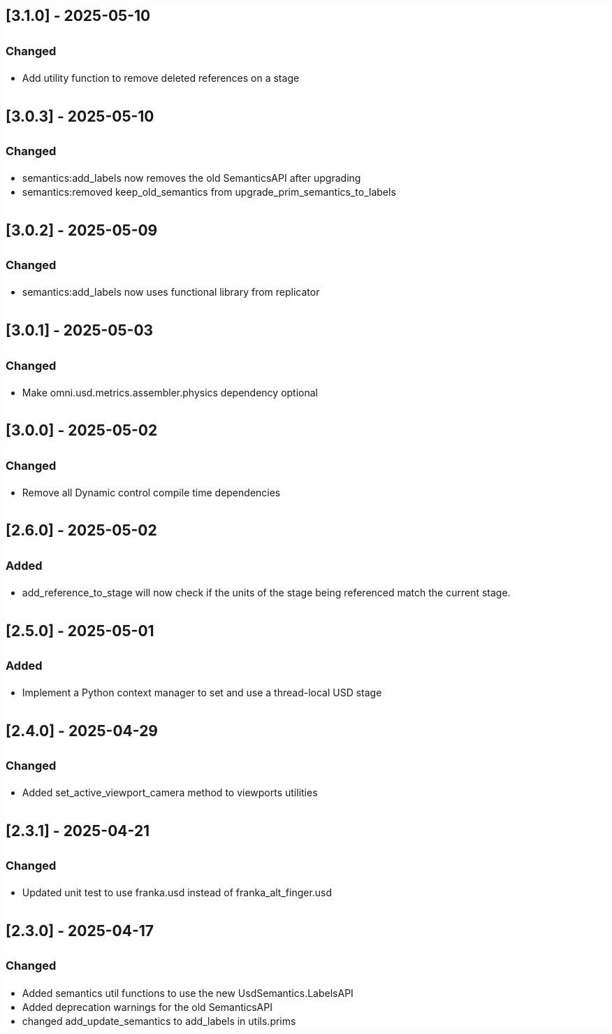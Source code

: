 ## [3.1.0] - 2025-05-10
### Changed
- Add utility function to remove deleted references on a stage

## [3.0.3] - 2025-05-10
### Changed
- semantics:add_labels now removes the old SemanticsAPI after upgrading
- semantics:removed keep_old_semantics from upgrade_prim_semantics_to_labels

## [3.0.2] - 2025-05-09
### Changed
- semantics:add_labels now uses functional library from replicator

## [3.0.1] - 2025-05-03
### Changed
- Make omni.usd.metrics.assembler.physics dependency optional

## [3.0.0] - 2025-05-02
### Changed
- Remove all Dynamic control compile time dependencies

## [2.6.0] - 2025-05-02
### Added
- add_reference_to_stage will now check if the units of the stage being referenced match the current stage.

## [2.5.0] - 2025-05-01
### Added
- Implement a Python context manager to set and use a thread-local USD stage

## [2.4.0] - 2025-04-29
### Changed
- Added set_active_viewport_camera method to viewports utilities

## [2.3.1] - 2025-04-21
### Changed
- Updated unit test to use franka.usd instead of franka_alt_finger.usd

## [2.3.0] - 2025-04-17
### Changed
- Added semantics util functions to use the new UsdSemantics.LabelsAPI
- Added deprecation warnings for the old SemanticsAPI
- changed add_update_semantics to add_labels in utils.prims
